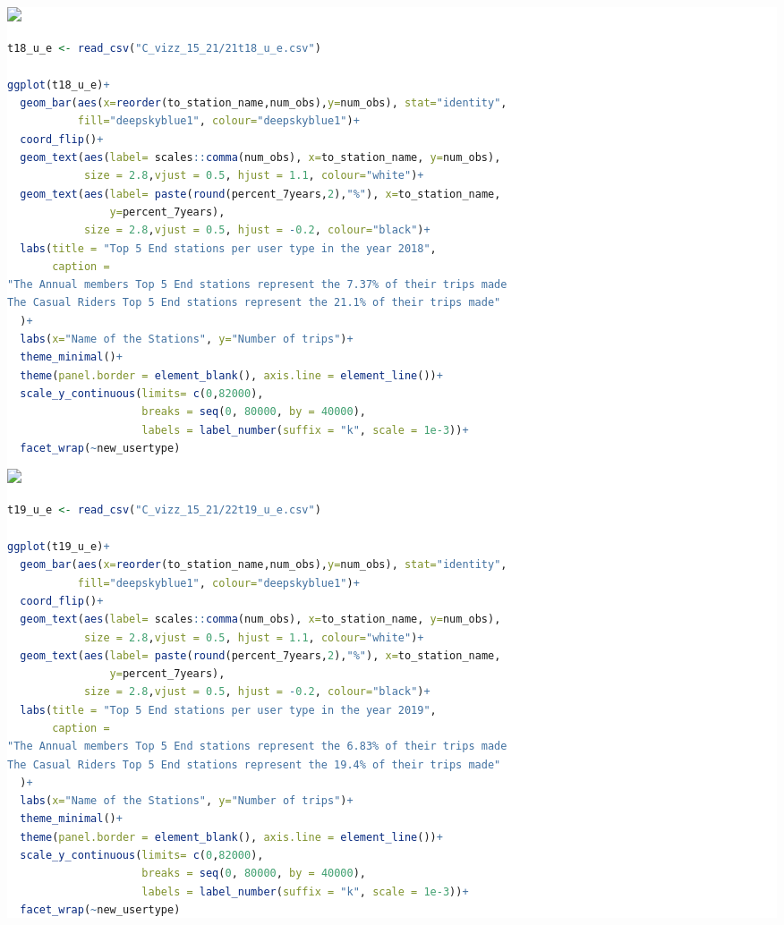 ![](Code_Cyclistic_CS_2015_2021_g_files/figure-gfm/unnamed-chunk-24-1.png)

``` r
t18_u_e <- read_csv("C_vizz_15_21/21t18_u_e.csv")

ggplot(t18_u_e)+
  geom_bar(aes(x=reorder(to_station_name,num_obs),y=num_obs), stat="identity",
           fill="deepskyblue1", colour="deepskyblue1")+
  coord_flip()+
  geom_text(aes(label= scales::comma(num_obs), x=to_station_name, y=num_obs), 
            size = 2.8,vjust = 0.5, hjust = 1.1, colour="white")+
  geom_text(aes(label= paste(round(percent_7years,2),"%"), x=to_station_name, 
                y=percent_7years), 
            size = 2.8,vjust = 0.5, hjust = -0.2, colour="black")+
  labs(title = "Top 5 End stations per user type in the year 2018", 
       caption =
"The Annual members Top 5 End stations represent the 7.37% of their trips made
The Casual Riders Top 5 End stations represent the 21.1% of their trips made"
  )+
  labs(x="Name of the Stations", y="Number of trips")+
  theme_minimal()+
  theme(panel.border = element_blank(), axis.line = element_line())+
  scale_y_continuous(limits= c(0,82000),
                     breaks = seq(0, 80000, by = 40000),
                     labels = label_number(suffix = "k", scale = 1e-3))+
  facet_wrap(~new_usertype)
```

![](Code_Cyclistic_CS_2015_2021_g_files/figure-gfm/unnamed-chunk-25-1.png)

``` r
t19_u_e <- read_csv("C_vizz_15_21/22t19_u_e.csv")

ggplot(t19_u_e)+
  geom_bar(aes(x=reorder(to_station_name,num_obs),y=num_obs), stat="identity",
           fill="deepskyblue1", colour="deepskyblue1")+
  coord_flip()+
  geom_text(aes(label= scales::comma(num_obs), x=to_station_name, y=num_obs), 
            size = 2.8,vjust = 0.5, hjust = 1.1, colour="white")+
  geom_text(aes(label= paste(round(percent_7years,2),"%"), x=to_station_name, 
                y=percent_7years), 
            size = 2.8,vjust = 0.5, hjust = -0.2, colour="black")+
  labs(title = "Top 5 End stations per user type in the year 2019", 
       caption =
"The Annual members Top 5 End stations represent the 6.83% of their trips made
The Casual Riders Top 5 End stations represent the 19.4% of their trips made"
  )+
  labs(x="Name of the Stations", y="Number of trips")+
  theme_minimal()+
  theme(panel.border = element_blank(), axis.line = element_line())+
  scale_y_continuous(limits= c(0,82000),
                     breaks = seq(0, 80000, by = 40000),
                     labels = label_number(suffix = "k", scale = 1e-3))+
  facet_wrap(~new_usertype)
```
